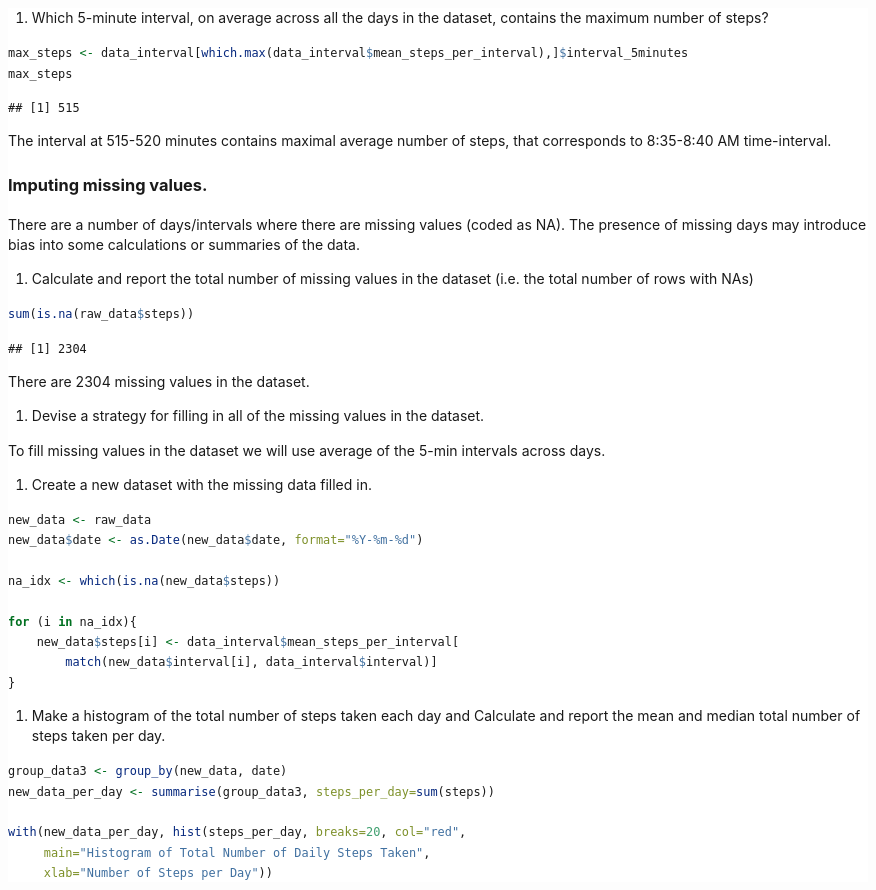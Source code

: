 1.  Which 5-minute interval, on average across all the days in the dataset, contains the maximum number of steps?

``` r
max_steps <- data_interval[which.max(data_interval$mean_steps_per_interval),]$interval_5minutes
max_steps
```

    ## [1] 515

The interval at 515-520 minutes contains maximal average number of steps, that corresponds to 8:35-8:40 AM time-interval.

### Imputing missing values.

There are a number of days/intervals where there are missing values (coded as NA). The presence of missing days may introduce bias into some calculations or summaries of the data.

1.  Calculate and report the total number of missing values in the dataset (i.e. the total number of rows with NAs)

``` r
sum(is.na(raw_data$steps))
```

    ## [1] 2304

There are 2304 missing values in the dataset.

1.  Devise a strategy for filling in all of the missing values in the dataset.

To fill missing values in the dataset we will use average of the 5-min intervals across days.

1.  Create a new dataset with the missing data filled in.

``` r
new_data <- raw_data
new_data$date <- as.Date(new_data$date, format="%Y-%m-%d")

na_idx <- which(is.na(new_data$steps))

for (i in na_idx){
    new_data$steps[i] <- data_interval$mean_steps_per_interval[
        match(new_data$interval[i], data_interval$interval)]
}
```

1.  Make a histogram of the total number of steps taken each day and Calculate and report the mean and median total number of steps taken per day.

``` r
group_data3 <- group_by(new_data, date)
new_data_per_day <- summarise(group_data3, steps_per_day=sum(steps))

with(new_data_per_day, hist(steps_per_day, breaks=20, col="red",
     main="Histogram of Total Number of Daily Steps Taken", 
     xlab="Number of Steps per Day"))
```
